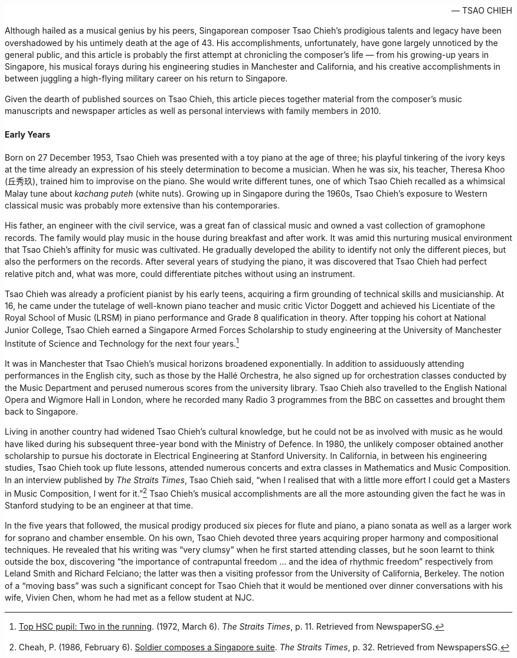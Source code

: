 <div style="text-align:right;">— TSAO CHIEH</div>

Although hailed as a musical genius by his peers, Singaporean composer Tsao Chieh’s prodigious talents and legacy have been overshadowed by his untimely death at the age of 43. His accomplishments, unfortunately, have gone largely unnoticed by the general public, and this article is probably the first attempt at chronicling the composer’s life — from his growing-up years in Singapore, his musical forays during his engineering studies in Manchester and California, and his creative accomplishments in between juggling a high-flying military career on his return to Singapore.

Given the dearth of published sources on Tsao Chieh, this article pieces together material from the composer’s music manuscripts and newspaper articles as well as personal interviews with family members in 2010. 

#### **Early Years**

Born on 27 December 1953, Tsao Chieh was presented with a toy piano at the age of three; his playful tinkering of the ivory keys at the time already an expression of his steely determination to become a musician. When he was six, his teacher, Theresa Khoo (丘秀玖), trained him to improvise on the piano. She would write different tunes, one of which Tsao Chieh recalled as a whimsical Malay tune about <i>kachang puteh</i> (white nuts). Growing up in Singapore during the 1960s, Tsao Chieh’s exposure to Western classical music was probably more extensive than his contemporaries.

His father, an engineer with the civil service, was a great fan of classical music and owned a vast collection of gramophone records. The family would play music in the house during breakfast and after work. It was amid this nurturing musical environment that Tsao Chieh’s affinity for music was cultivated. He gradually developed the ability to identify not only the different pieces, but also the performers on the records. After several years of studying the piano, it was discovered that Tsao Chieh had perfect relative pitch and, what was more, could differentiate pitches without using an instrument.

Tsao Chieh was already a proficient pianist by his early teens, acquiring a firm grounding of technical skills and musicianship. At 16, he came under the tutelage of well-known piano teacher and music critic Victor Doggett and achieved his Licentiate of the Royal School of Music (LRSM) in piano performance and Grade 8 qualification in theory. After topping his cohort at National Junior College, Tsao Chieh earned a Singapore Armed Forces Scholarship to study engineering at the University of Manchester Institute of Science and Technology for the next four years.[^1]

It was in Manchester that Tsao Chieh’s musical horizons broadened exponentially. In addition to assiduously attending performances in the English city, such as those by the Hallé Orchestra, he also signed up for orchestration classes conducted by the Music Department and perused numerous scores from the university library. Tsao Chieh also travelled to the English National Opera and Wigmore Hall in London, where he recorded many Radio 3 programmes from the BBC on cassettes and brought them back to Singapore.

Living in another country had widened Tsao Chieh’s cultural knowledge, but he could not be as involved with music as he would have liked during his subsequent three-year bond with the Ministry of Defence. In 1980, the unlikely composer obtained another scholarship to pursue his doctorate in Electrical Engineering at Stanford University. In California, in between his engineering studies, Tsao Chieh took up flute lessons, attended numerous concerts and extra classes in Mathematics and Music Composition. In an interview published by <i>The Straits Times</i>, Tsao Chieh said, “when I realised that with a little more effort I could get a Masters in Music Composition, I went for it.”[^2] Tsao Chieh’s musical accomplishments are all the more astounding given the fact he was in Stanford studying to be an engineer at that time.

In the five years that followed, the musical prodigy produced six pieces for flute and piano, a piano sonata as well as a larger work for soprano and chamber ensemble. On his own, Tsao Chieh devoted three years acquiring proper harmony and compositional techniques. He revealed that his writing was “very clumsy” when he first started attending classes, but he soon learnt to think outside the box, discovering “the importance of contrapuntal freedom ... and the idea of rhythmic freedom” respectively from Leland Smith and Richard Felciano; the latter was then a visiting professor from the University of California, Berkeley. The notion of a “moving bass” was such a significant concept for Tsao Chieh that it would be mentioned over dinner conversations with his wife, Vivien Chen, whom he had met as a fellow student at NJC.


[^1]: [Top HSC pupil: Two in the running](http://eresources.nlb.gov.sg/newspapers/Digitised/Article/straitstimes19720306-1.2.73). (1972, March 6). <i>The Straits Times</i>, p. 11. Retrieved from NewspaperSG.
[^2]: Cheah, P. (1986, February 6). [Soldier composes a Singapore suite](http://eresources.nlb.gov.sg/newspapers/Digitised/Article/straitstimes19860206-1.2.277). <i>The Straits Times</i>, p. 32. Retrieved from NewspapersSG.
[^3]: Stanford University. (1985, April 24). <i>Campus report</i>. Retrieved from Stanford University website. 
[^4]: Chua, R. (1986, February 15). [Our history in music](http://eresources.nlb.gov.sg/newspapers/Digitised/Article/straitstimes19860215-1.2.67.24.1). <i>The Straits Times</i>, p. 13. Retrieved from NewspaperSG.
[^5]: *[The Straits Times](http://eresources.nlb.gov.sg/newspapers/Digitised/Article/straitstimes19860206-1.2.277)*, 6 Feb 1986, p. 32.
[^6]: *[The Straits Times](http://eresources.nlb.gov.sg/newspapers/Digitised/Article/straitstimes19860206-1.2.277)*, 6 Feb 1986, p. 32.
[^7]: Emmanuel, G. (1986, June 16). [Romantic touch of Haydn](http://eresources.nlb.gov.sg/newspapers/Digitised/Article/straitstimes19860616-1.2.55.6.1). <i>The Straits Times</i>, p. 19. Retrieved from NewspaperSG.
[^8]: Chang, T.L. (1998, September 18). [Too much to ask of Schweizer](http://eresources.nlb.gov.sg/newspapers/Digitised/Article/straitstimes19980918-1.2.101.5.3). <i>The Straits Times</i>, p. 7. Retrieved from NewspaperSG.
[^9]: [11 vie for best of youth title](http://eresources.nlb.gov.sg/newspapers/Digitised/Article/straitstimes19860904-1.2.37.19). (1986, September 4). <i>The Straits Times</i>, p. 13. Retrieved from NewspaperSG.
[^10]: [Gunners plan big bang for centenary celebrations](http://eresources.nlb.gov.sg/newspapers/Digitised/Article/straitstimes19880209-1.2.28.15). (1988, February 9). <i>The Straits Times</i>, p. 14. Retrieved from NewspaperSG.
[^11]: Yap, M. (1988, February 23). [SAF chief tells of challenges](http://eresources.nlb.gov.sg/newspapers/Digitised/Article/straitstimes19880223-1.2.24.27). <i>The Straits Times</i>, p. 14. Retrieved from NewspaperSG.
[^12]: Sng, S. (Interviewer). (2006, March 28). *[Oral history interview with Tan Kim Swee](https://www.nas.gov.sg/archivesonline/flipviewer/publish/a/afdec841-1160-11e3-83d5-0050568939ad-OHC002992_027/web/html5/index.html?launchlogo=tablet/OralHistoryInterviews_brandingLogo_.png&amp;pn=11)* (Transcript of MP3 recording no. 002992/34/27, pp. 713–738). Retrieved from National Archives of Singapore website. 
[^13]: Lim, H.F. (1988, March 19). [A young pianist’s Sunday treat and a composer’s static work](http://eresources.nlb.gov.sg/newspapers/Digitised/Article/straitstimes19880319-1.2.77.45.6). <i>The Straits Times</i>, p. 39. Retrieved in NewspaperSG.
[^14]: *[Oral history interview with Tan Kim Swee](https://www.nas.gov.sg/archivesonline/flipviewer/publish/a/afdec841-1160-11e3-83d5-0050568939ad-OHC002992_027/web/html5/index.html?launchlogo=tablet/OralHistoryInterviews_brandingLogo_.png&amp;pn=11)*, 28 Mar 2006.
[^15]: Sasitharan, T. (1989, January 9). [Local composers merit patronage](http://eresources.nlb.gov.sg/newspapers/Digitised/Article/straitstimes19890109-1.2.61.9.1). <i>The Straits Times</i>, p. 5. Retrieved from NewspaperSG.
[^16]: *[The Straits Times](http://eresources.nlb.gov.sg/newspapers/Digitised/Article/straitstimes19860215-1.2.67.24.1)*, 15 Feb 1986, p. 13.
[^17]: [It sure beats chicken-scratch](http://eresources.nlb.gov.sg/newspapers/Digitised/Article/straitstimes19920609-1.2.61.4.1). (1992, June 9). <i>The Straits Times</i>, p. 2. Retrieved from NewspaperSG.
[^18]: Looi, P. (1992, July 22).  [Music notes](http://eresources.nlb.gov.sg/newspapers/Digitised/Article/straitstimes19920722-1.2.61.5.3). <i>The Straits Times</i>, p. 5; Phang, M.Y. (1994, March 23). [Music notes](http://eresources.nlb.gov.sg/newspapers/Digitised/Article/straitstimes19940323-1.2.59.5.4). <i>The Straits Times</i>, p. 11. Retrieved from NewspaperSG.
[^19]: [Concert tribute to Singapore composer](http://eresources.nlb.gov.sg/newspapers/Digitised/Article/straitstimes19980115-1.2.127.6). (1998, January 15). <i>The Straits Times</i>, p. 79. Retrieved from NewspaperSG.
[^20]: Looi, P. (1992, July 27). [Rich, controlled performance](http://eresources.nlb.gov.sg/newspapers/Digitised/Article/straitstimes19920727-1.2.63.4.3). <i>The Straits Times</i>, p. 7. Retrieved from NewspaperSG.
[^21]: *[The Straits Times](http://eresources.nlb.gov.sg/newspapers/Digitised/Article/straitstimes19920609-1.2.61.4.1)*, 9 Jun 1992, p. 2. 
[^22]: Chang, T.L. (2001, December 7). [A symphony with sound of Rasa Sayang?](http://eresources.nlb.gov.sg/newspapers/Digitised/Article/straitstimes20011207-1.2.117.8.4.1) <i>The Straits Times</i>, p. 19. Retrieved from NewspaperSG.
[^23]: Tan, S.E. (2002, February 1). [Electrifying electronica](http://eresources.nlb.gov.sg/newspapers/Digitised/Article/straitstimes20020201-1.2.106.3.10). <i>The Straits Times</i>, p. 8. Retrieved from NewspaperSG.